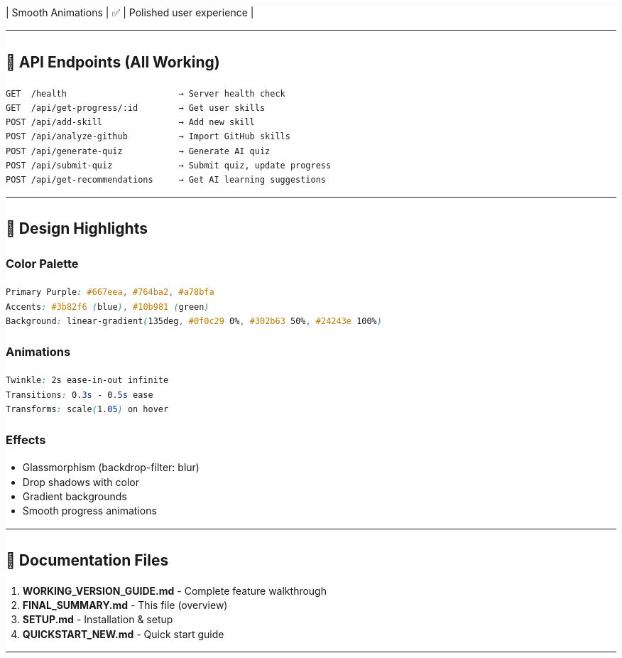 | Smooth Animations | ✅ | Polished user experience |

---

## 🔧 API Endpoints (All Working)

```
GET  /health                      → Server health check
GET  /api/get-progress/:id        → Get user skills
POST /api/add-skill               → Add new skill
POST /api/analyze-github          → Import GitHub skills
POST /api/generate-quiz           → Generate AI quiz
POST /api/submit-quiz             → Submit quiz, update progress
POST /api/get-recommendations     → Get AI learning suggestions
```

---

## 🎨 Design Highlights

### Color Palette
```css
Primary Purple: #667eea, #764ba2, #a78bfa
Accents: #3b82f6 (blue), #10b981 (green)
Background: linear-gradient(135deg, #0f0c29 0%, #302b63 50%, #24243e 100%)
```

### Animations
```css
Twinkle: 2s ease-in-out infinite
Transitions: 0.3s - 0.5s ease
Transforms: scale(1.05) on hover
```

### Effects
- Glassmorphism (backdrop-filter: blur)
- Drop shadows with color
- Gradient backgrounds
- Smooth progress animations

---

## 📖 Documentation Files

1. **WORKING_VERSION_GUIDE.md** - Complete feature walkthrough
2. **FINAL_SUMMARY.md** - This file (overview)
3. **SETUP.md** - Installation & setup
4. **QUICKSTART_NEW.md** - Quick start guide

---
